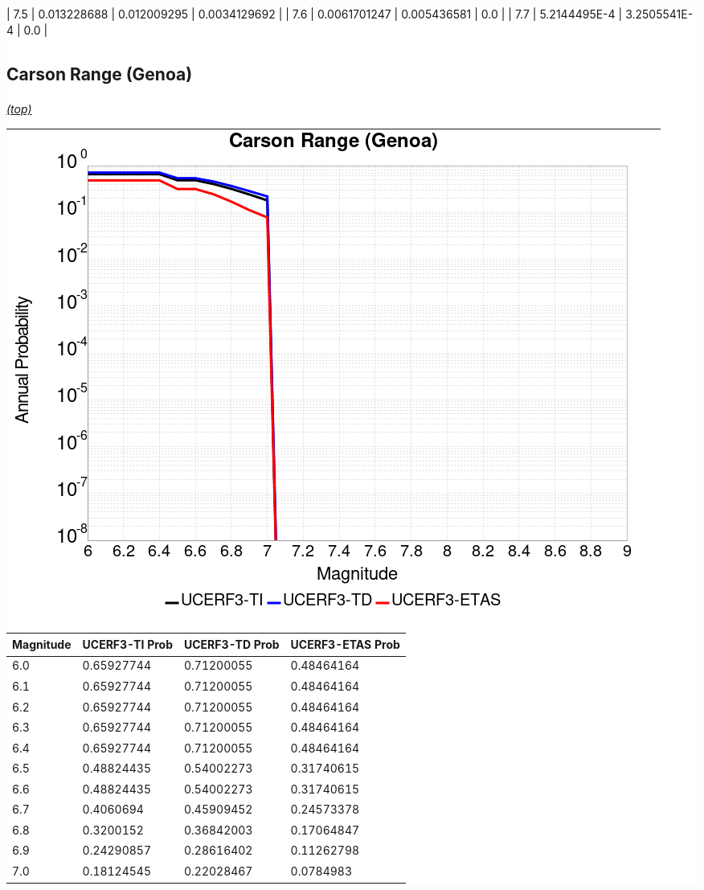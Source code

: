 | 7.5 | 0.013228688 | 0.012009295 | 0.0034129692 |
| 7.6 | 0.0061701247 | 0.005436581 | 0.0 |
| 7.7 | 5.2144495E-4 | 3.2505541E-4 | 0.0 |

## Carson Range (Genoa)
*[(top)](#table-of-contents)*

| ![MPD](Carson_Range_Genoa.png) |
|-----|

| Magnitude | UCERF3-TI Prob | UCERF3-TD Prob | UCERF3-ETAS Prob |
|-----|-----|-----|-----|
| 6.0 | 0.65927744 | 0.71200055 | 0.48464164 |
| 6.1 | 0.65927744 | 0.71200055 | 0.48464164 |
| 6.2 | 0.65927744 | 0.71200055 | 0.48464164 |
| 6.3 | 0.65927744 | 0.71200055 | 0.48464164 |
| 6.4 | 0.65927744 | 0.71200055 | 0.48464164 |
| 6.5 | 0.48824435 | 0.54002273 | 0.31740615 |
| 6.6 | 0.48824435 | 0.54002273 | 0.31740615 |
| 6.7 | 0.4060694 | 0.45909452 | 0.24573378 |
| 6.8 | 0.3200152 | 0.36842003 | 0.17064847 |
| 6.9 | 0.24290857 | 0.28616402 | 0.11262798 |
| 7.0 | 0.18124545 | 0.22028467 | 0.0784983 |
